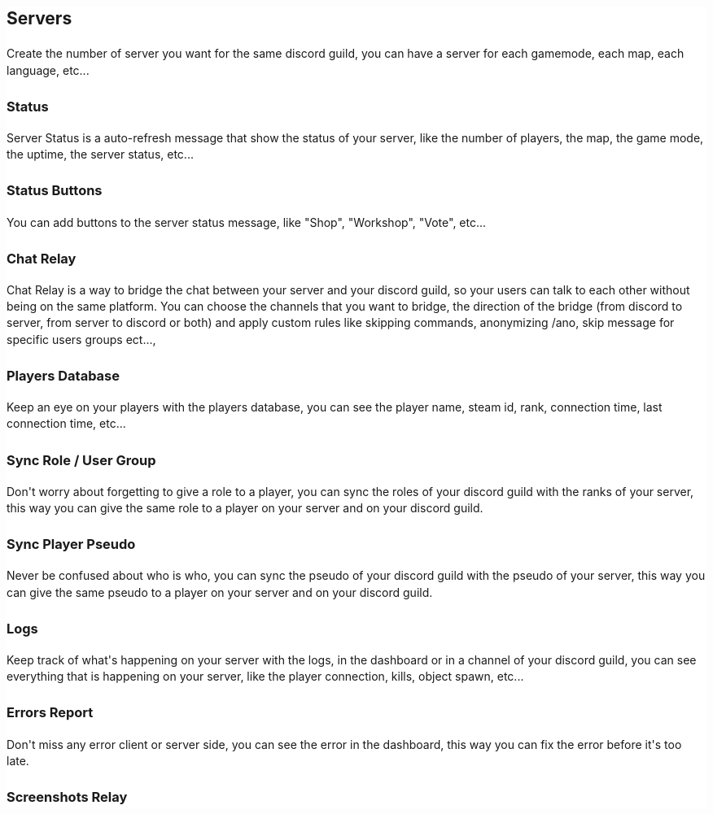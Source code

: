 ## Servers

Create the number of server you want for the same discord guild, you can have a server for each gamemode, each map, each language, etc...

### Status

Server Status is a auto-refresh message that show the status of your server, like the number of players, the map, the game mode, the uptime, the server status, etc...

### Status Buttons

You can add buttons to the server status message, like "Shop", "Workshop", "Vote", etc...

### Chat Relay

Chat Relay is a way to bridge the chat between your server and your discord guild, so your users can talk to each other without being on the same platform. You can choose the channels that you want to bridge, the direction of the bridge (from discord to server, from server to discord or both) and apply custom rules like skipping commands, anonymizing /ano, skip message for specific users groups ect...,

### Players Database

Keep an eye on your players with the players database, you can see the player name, steam id, rank, connection time, last connection time, etc...

### Sync Role / User Group

Don't worry about forgetting to give a role to a player, you can sync the roles of your discord guild with the ranks of your server, this way you can give the same role to a player on your server and on your discord guild.

### Sync Player Pseudo

Never be confused about who is who, you can sync the pseudo of your discord guild with the pseudo of your server, this way you can give the same pseudo to a player on your server and on your discord guild.

### Logs

Keep track of what's happening on your server with the logs, in the dashboard or in a channel of your discord guild, you can see everything that is happening on your server, like the player connection, kills, object spawn, etc...

### Errors Report

Don't miss any error client or server side, you can see the error in the dashboard, this way you can fix the error before it's too late.

### Screenshots Relay
